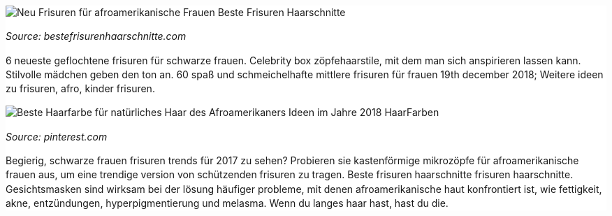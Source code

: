 
![Neu Frisuren für afroamerikanische Frauen Beste Frisuren Haarschnitte](https://i2.wp.com/www.bestefrisurenhaarschnitte.com/wp-content/uploads/2018/08/c4ce642e7ad2b761eba1fea5ddb9fed6.jpeg "Neu Frisuren für afroamerikanische Frauen Beste Frisuren Haarschnitte")

*Source: bestefrisurenhaarschnitte.com*

6 neueste geflochtene frisuren für schwarze frauen. Celebrity box zöpfehaarstile, mit dem man sich anspirieren lassen kann. Stilvolle mädchen geben den ton an. 60 spaß und schmeichelhafte mittlere frisuren für frauen 19th december 2018; Weitere ideen zu frisuren, afro, kinder frisuren.


![Beste Haarfarbe für natürliches Haar des Afroamerikaners Ideen im Jahre 2018 HaarFarben](https://i.pinimg.com/originals/a6/d4/67/a6d4671ef22859ea1ecd176eb7353320.jpg "Beste Haarfarbe für natürliches Haar des Afroamerikaners Ideen im Jahre 2018 HaarFarben")

*Source: pinterest.com*

Begierig, schwarze frauen frisuren trends für 2017 zu sehen? Probieren sie kastenförmige mikrozöpfe für afroamerikanische frauen aus, um eine trendige version von schützenden frisuren zu tragen. Beste frisuren haarschnitte frisuren haarschnitte. Gesichtsmasken sind wirksam bei der lösung häufiger probleme, mit denen afroamerikanische haut konfrontiert ist, wie fettigkeit, akne, entzündungen, hyperpigmentierung und melasma. Wenn du langes haar hast, hast du die.


